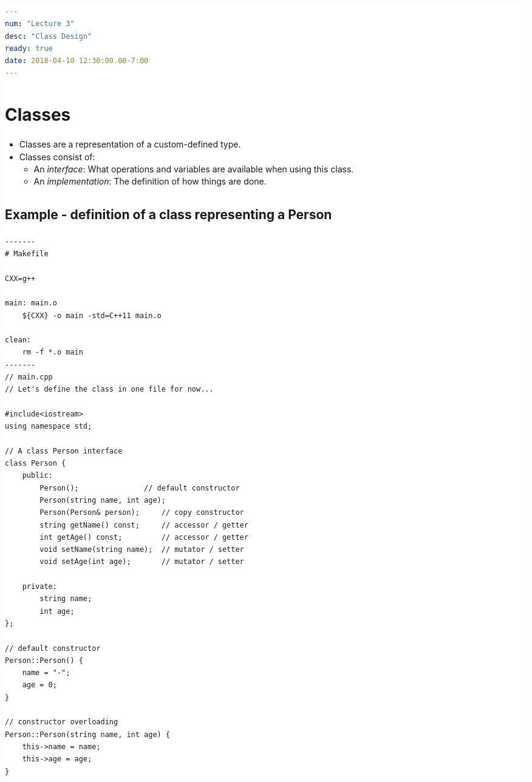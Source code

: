 ```yaml
---
num: "Lecture 3"
desc: "Class Design"
ready: true
date: 2018-04-10 12:30:00.00-7:00
---
```

 
# Classes

* Classes are a representation of a custom-defined type.
* Classes consist of:
	* An <i>interface</i>: What operations and variables are available when using this class.
	* An <i>implementation</i>: The definition of how things are done.

## Example - definition of a class representing a Person
```
-------
# Makefile

CXX=g++

main: main.o
	${CXX} -o main -std=C++11 main.o

clean:
	rm -f *.o main
-------
// main.cpp
// Let's define the class in one file for now...

#include<iostream>
using namespace std;

// A class Person interface
class Person {
	public:
		Person(); 				// default constructor
		Person(string name, int age);
		Person(Person& person);		// copy constructor
		string getName() const; 	// accessor / getter
		int getAge() const; 		// accessor / getter
		void setName(string name); 	// mutator / setter
		void setAge(int age);		// mutator / setter

	private:
		string name;
		int age;
};

// default constructor
Person::Person() {
	name = "-";
	age = 0;
}

// constructor overloading
Person::Person(string name, int age) {
	this->name = name;
	this->age = age;
}
```